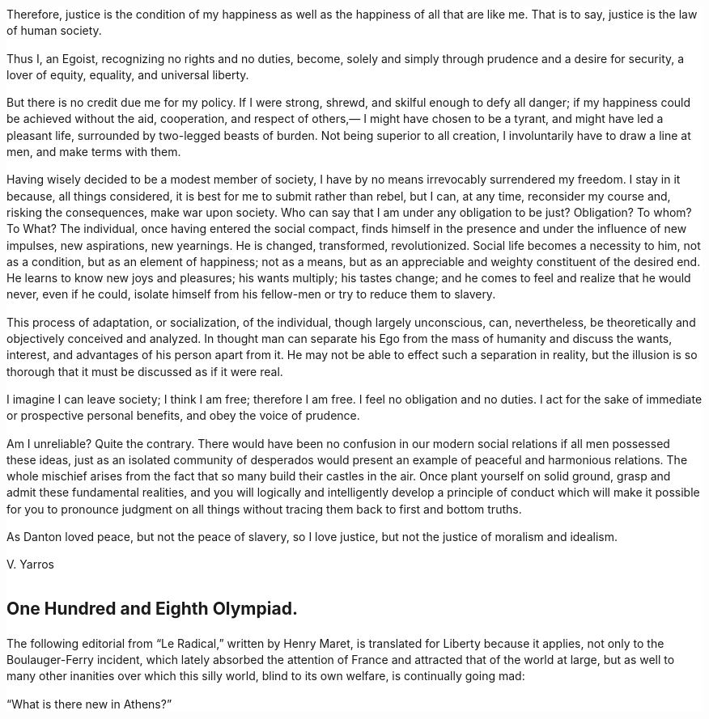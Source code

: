 Therefore, justice is the condition of my happiness as well as the happiness of all that are like me. That is to say, justice is the law of human society.

Thus I, an Egoist, recognizing no rights and no duties, become, solely and simply through prudence and a desire for security, a lover of equity, equality, and universal liberty.

But there is no credit due me for my policy. If I were strong, shrewd, and skilful enough to defy all danger; if my happiness could be achieved without the aid, cooperation, and respect of others,— I might have chosen to be a tyrant, and might have led a pleasant life, surrounded by two-legged beasts of burden. Not being superior to all creation, I involuntarily have to draw a line at men, and make terms with them.

Having wisely decided to be a modest member of society, I have by no means irrevocably surrendered my freedom. I stay in it because, all things considered, it is best for me to submit rather than rebel, but I can, at any time, reconsider my course and, risking the consequences, make war upon society. Who can say that I am under any obligation to be just? Obligation? To whom? To What? The individual, once having entered the social compact, finds himself in the presence and under the influence of new impulses, new aspirations, new yearnings. He is changed, transformed, revolutionized. Social life becomes a necessity to him, not as a condition, but as an element of happiness; not as a means, but as an appreciable and weighty constituent of the desired end. He learns to know new joys and pleasures; his wants multiply; his tastes change; and he comes to feel and realize that he would never, even if he could, isolate himself from his fellow-men or try to reduce them to slavery.

This process of adaptation, or socialization, of the individual, though largely unconscious, can, nevertheless, be theoretically and objectively conceived and analyzed. In thought man can separate his Ego from the mass of humanity and discuss the wants, interest, and advantages of his person apart from it. He may not be able to effect such a separation in reality, but the illusion is so thorough that it must be discussed as if it were real.

I imagine I can leave society; I think I am free; therefore I am free. I feel no obligation and no duties. I act for the sake of immediate or prospective personal benefits, and obey the voice of prudence.

Am I unreliable? Quite the contrary. There would have been no confusion in our modern social relations if all men possessed these ideas, just as an isolated community of desperados would present an example of peaceful and harmonious relations. The whole mischief arises from the fact that so many build their castles in the air. Once plant yourself on solid ground, grasp and admit these fundamental realities, and you will logically and intelligently develop a principle of conduct which will make it possible for you to pronounce judgment on all things without tracing them back to first and bottom truths.

As Danton loved peace, but not the peace of slavery, so I love justice, but not the justice of moralism and idealism.

V\. Yarros

## One Hundred and Eighth Olympiad.

The following editorial from “Le Radical,” written by Henry Maret, is translated for Liberty because it applies, not only to the Boulauger-Ferry incident, which lately absorbed the attention of France and attracted that of the world at large, but as well to many other inanities over which this silly world, blind to its own welfare, is continually going mad:

“What is there new in Athens?”
